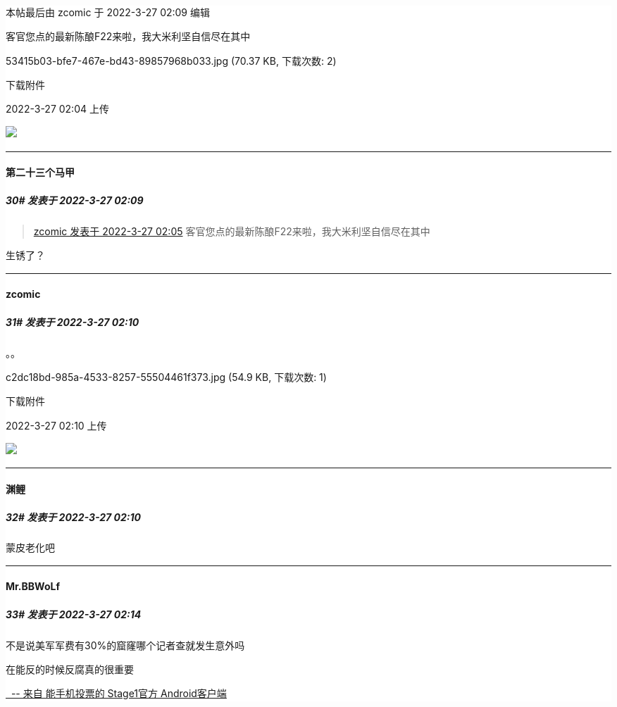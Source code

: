  本帖最后由 zcomic 于 2022-3-27 02:09 编辑 

客官您点的最新陈酿F22来啦，我大米利坚自信尽在其中

53415b03-bfe7-467e-bd43-89857968b033.jpg
(70.37 KB, 下载次数: 2)

下载附件

2022-3-27 02:04 上传

<img src="https://img.saraba1st.com/forum/202203/27/020448ccsyij5av8ccd1rf.jpg" referrerpolicy="no-referrer">

*****

####  第二十三个马甲  
##### 30#       发表于 2022-3-27 02:09

<blockquote><a href="httphttps://bbs.saraba1st.com/2b/forum.php?mod=redirect&amp;goto=findpost&amp;pid=55200490&amp;ptid=2060175" target="_blank">zcomic 发表于 2022-3-27 02:05</a>
客官您点的最新陈酿F22来啦，我大米利坚自信尽在其中</blockquote>
生锈了？



*****

####  zcomic  
##### 31#       发表于 2022-3-27 02:10

。。

c2dc18bd-985a-4533-8257-55504461f373.jpg
(54.9 KB, 下载次数: 1)

下载附件

2022-3-27 02:10 上传

<img src="https://img.saraba1st.com/forum/202203/27/021010sb9vbiz999kdez92.jpg" referrerpolicy="no-referrer">

*****

####  渊鲤  
##### 32#       发表于 2022-3-27 02:10

蒙皮老化吧

*****

####  Mr.BBWoLf  
##### 33#       发表于 2022-3-27 02:14

不是说美军军费有30%的窟窿哪个记者查就发生意外吗

在能反的时候反腐真的很重要

[  -- 来自 能手机投票的 Stage1官方 Android客户端](https://www.coolapk.com/apk/140634)
